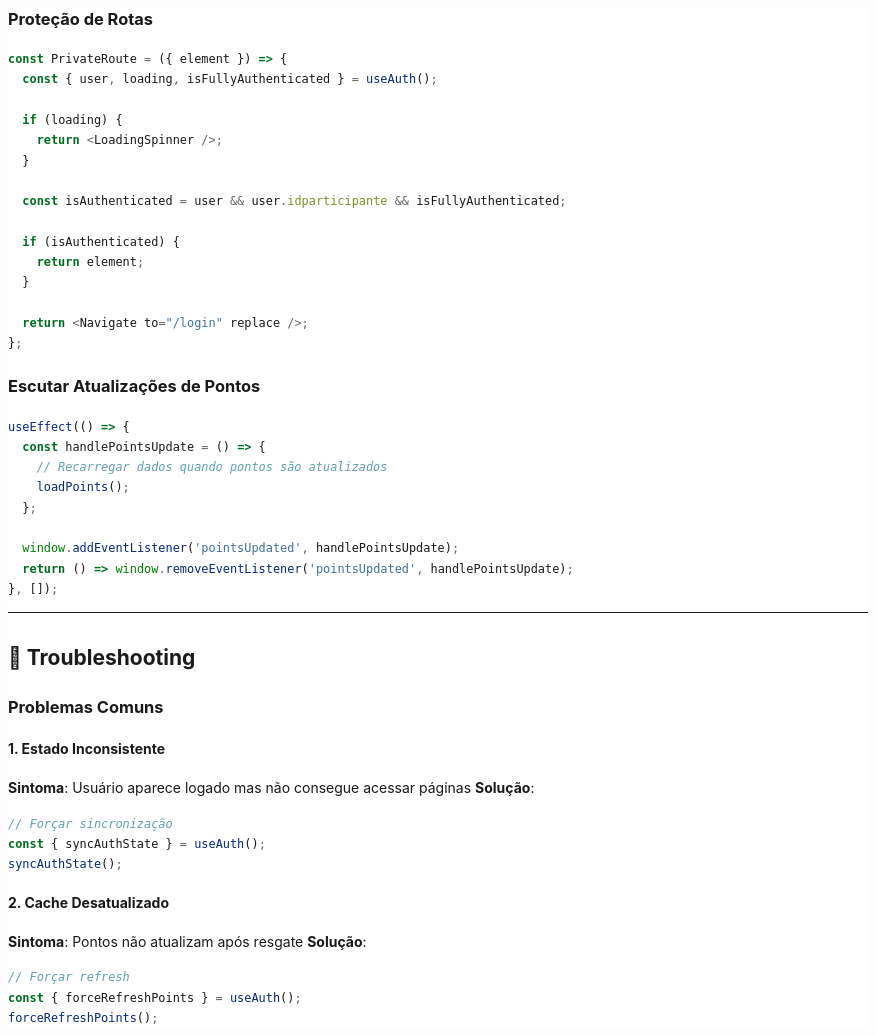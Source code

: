 ### Proteção de Rotas

```javascript
const PrivateRoute = ({ element }) => {
  const { user, loading, isFullyAuthenticated } = useAuth();
  
  if (loading) {
    return <LoadingSpinner />;
  }
  
  const isAuthenticated = user && user.idparticipante && isFullyAuthenticated;
  
  if (isAuthenticated) {
    return element;
  }
  
  return <Navigate to="/login" replace />;
};
```

### Escutar Atualizações de Pontos

```javascript
useEffect(() => {
  const handlePointsUpdate = () => {
    // Recarregar dados quando pontos são atualizados
    loadPoints();
  };
  
  window.addEventListener('pointsUpdated', handlePointsUpdate);
  return () => window.removeEventListener('pointsUpdated', handlePointsUpdate);
}, []);
```

---

## 🔧 Troubleshooting

### Problemas Comuns

#### 1. Estado Inconsistente
**Sintoma**: Usuário aparece logado mas não consegue acessar páginas
**Solução**: 
```javascript
// Forçar sincronização
const { syncAuthState } = useAuth();
syncAuthState();
```

#### 2. Cache Desatualizado
**Sintoma**: Pontos não atualizam após resgate
**Solução**:
```javascript
// Forçar refresh
const { forceRefreshPoints } = useAuth();
forceRefreshPoints();
```
